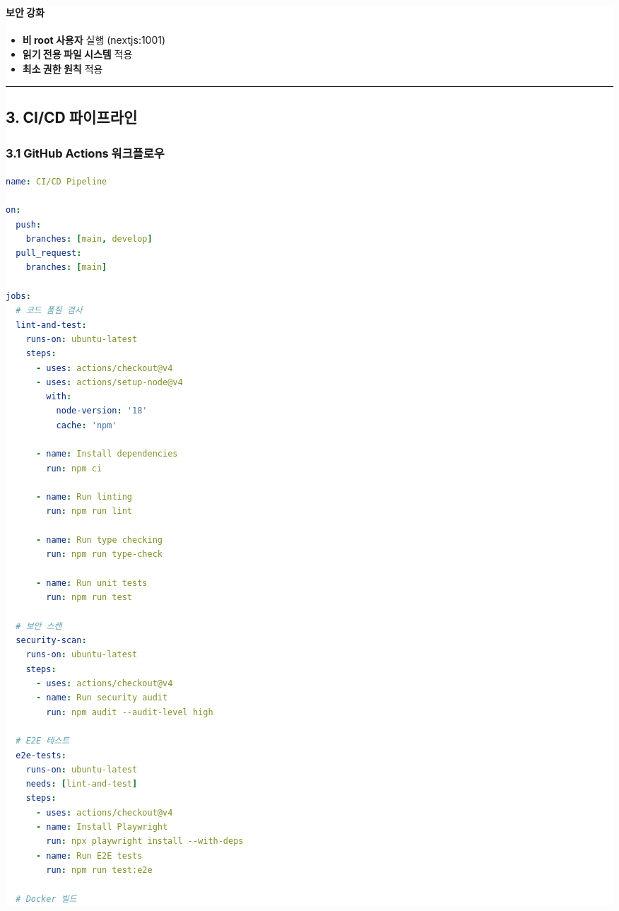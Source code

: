 #### 보안 강화
- **비 root 사용자** 실행 (nextjs:1001)
- **읽기 전용 파일 시스템** 적용
- **최소 권한 원칙** 적용

---

## 3. CI/CD 파이프라인

### 3.1 GitHub Actions 워크플로우

```yaml
name: CI/CD Pipeline

on:
  push:
    branches: [main, develop]
  pull_request:
    branches: [main]

jobs:
  # 코드 품질 검사
  lint-and-test:
    runs-on: ubuntu-latest
    steps:
      - uses: actions/checkout@v4
      - uses: actions/setup-node@v4
        with:
          node-version: '18'
          cache: 'npm'
      
      - name: Install dependencies
        run: npm ci
      
      - name: Run linting
        run: npm run lint
      
      - name: Run type checking
        run: npm run type-check
      
      - name: Run unit tests
        run: npm run test

  # 보안 스캔
  security-scan:
    runs-on: ubuntu-latest
    steps:
      - uses: actions/checkout@v4
      - name: Run security audit
        run: npm audit --audit-level high

  # E2E 테스트
  e2e-tests:
    runs-on: ubuntu-latest
    needs: [lint-and-test]
    steps:
      - uses: actions/checkout@v4
      - name: Install Playwright
        run: npx playwright install --with-deps
      - name: Run E2E tests
        run: npm run test:e2e

  # Docker 빌드
```